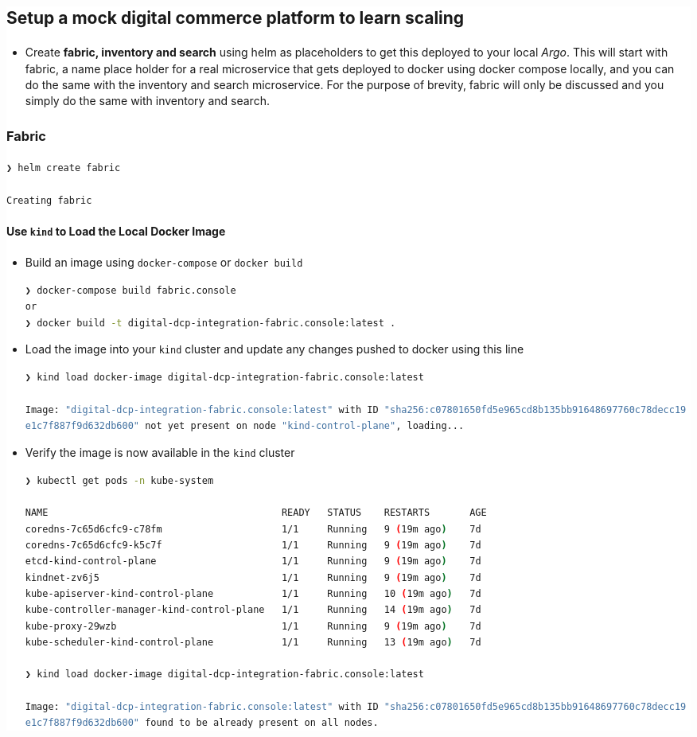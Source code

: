 ## Setup a mock digital commerce platform to learn scaling

- Create **fabric, inventory and search** using helm as placeholders to get this deployed to your local *Argo*. This will start with fabric, a name place holder for a real microservice that gets deployed to docker using docker compose locally, and you can do the same with the inventory and search microservice. For the purpose of brevity, fabric will only be discussed and you simply do the same with inventory and search.

### Fabric

```bash
❯ helm create fabric

Creating fabric
```

#### Use `kind` to Load the Local Docker Image

- Build an image using `docker-compose` or `docker build` 

  ```bash
  ❯ docker-compose build fabric.console
  or
  ❯ docker build -t digital-dcp-integration-fabric.console:latest .
  ```

- Load the image into your `kind` cluster and update any changes pushed to docker using this line

  ```bash
  ❯ kind load docker-image digital-dcp-integration-fabric.console:latest
  
  Image: "digital-dcp-integration-fabric.console:latest" with ID "sha256:c07801650fd5e965cd8b135bb91648697760c78decc19e1c7f887f9d632db600" not yet present on node "kind-control-plane", loading...
  ```

- Verify the image is now available in the `kind` cluster

  ```bash
  ❯ kubectl get pods -n kube-system
  
  NAME                                         READY   STATUS    RESTARTS       AGE
  coredns-7c65d6cfc9-c78fm                     1/1     Running   9 (19m ago)    7d
  coredns-7c65d6cfc9-k5c7f                     1/1     Running   9 (19m ago)    7d
  etcd-kind-control-plane                      1/1     Running   9 (19m ago)    7d
  kindnet-zv6j5                                1/1     Running   9 (19m ago)    7d
  kube-apiserver-kind-control-plane            1/1     Running   10 (19m ago)   7d
  kube-controller-manager-kind-control-plane   1/1     Running   14 (19m ago)   7d
  kube-proxy-29wzb                             1/1     Running   9 (19m ago)    7d
  kube-scheduler-kind-control-plane            1/1     Running   13 (19m ago)   7d
  
  ❯ kind load docker-image digital-dcp-integration-fabric.console:latest
  
  Image: "digital-dcp-integration-fabric.console:latest" with ID "sha256:c07801650fd5e965cd8b135bb91648697760c78decc19e1c7f887f9d632db600" found to be already present on all nodes.
  ```
